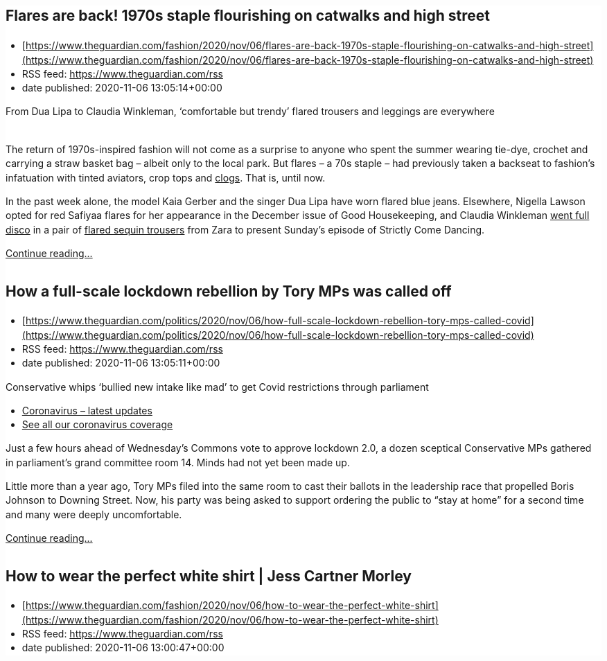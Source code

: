 ## Flares are back! 1970s staple flourishing on catwalks and high street
 - [https://www.theguardian.com/fashion/2020/nov/06/flares-are-back-1970s-staple-flourishing-on-catwalks-and-high-street](https://www.theguardian.com/fashion/2020/nov/06/flares-are-back-1970s-staple-flourishing-on-catwalks-and-high-street)
 - RSS feed: https://www.theguardian.com/rss
 - date published: 2020-11-06 13:05:14+00:00

<p>From Dua Lipa to Claudia Winkleman, ‘comfortable but trendy’ flared trousers and leggings are everywhere</p><p><br />The return of 1970s-inspired fashion will not come as a surprise to anyone who spent the summer wearing tie-dye, crochet and carrying a straw basket bag – albeit only to the local park. But flares – a 70s staple – had previously taken a backseat to fashion’s infatuation with tinted aviators, crop tops and <a href="https://www.theguardian.com/fashion/2018/nov/16/clogs-feminist-shoes-footwear-ugly-fashion">clogs</a>. That is, until now.</p><p>In the past week alone, the model Kaia Gerber and the singer Dua Lipa have worn flared blue jeans. Elsewhere, Nigella Lawson opted for red Safiyaa flares for her appearance in the December issue of Good Housekeeping, and Claudia Winkleman <a href="https://www.theguardian.com/fashion/2020/nov/04/fashion-embraces-disco-as-kitchen-becomes-dancefloor">went full disco</a> in a pair of <a href="https://www.hellomagazine.com/fashion/celebrity-style/20201102100105/claudia-winkleman-gold-zara-trousers-strictly-come-dancing/">flared sequin trousers</a> from Zara to present Sunday’s episode of Strictly Come Dancing.</p> <a href="https://www.theguardian.com/fashion/2020/nov/06/flares-are-back-1970s-staple-flourishing-on-catwalks-and-high-street">Continue reading...</a>

## How a full-scale lockdown rebellion by Tory MPs was called off
 - [https://www.theguardian.com/politics/2020/nov/06/how-full-scale-lockdown-rebellion-tory-mps-called-covid](https://www.theguardian.com/politics/2020/nov/06/how-full-scale-lockdown-rebellion-tory-mps-called-covid)
 - RSS feed: https://www.theguardian.com/rss
 - date published: 2020-11-06 13:05:11+00:00

<p>Conservative whips ‘bullied new intake like mad’ to get Covid restrictions through parliament</p><ul><li><a href="https://www.theguardian.com/world/series/coronavirus-live/latest">Coronavirus – latest updates</a></li><li><a href="https://www.theguardian.com/world/coronavirus-outbreak">See all our coronavirus coverage</a></li></ul><p>Just a few hours ahead of Wednesday’s Commons vote to approve lockdown 2.0, a dozen sceptical Conservative MPs gathered in parliament’s grand committee room 14. Minds had not yet been made up.</p><p>Little more than a year ago, Tory MPs filed into the same room to cast their ballots in the leadership race that propelled Boris Johnson to Downing Street. Now, his party was being asked to support ordering the public to “stay at home” for a second time and many were deeply uncomfortable.</p> <a href="https://www.theguardian.com/politics/2020/nov/06/how-full-scale-lockdown-rebellion-tory-mps-called-covid">Continue reading...</a>

## How to wear the perfect white shirt | Jess Cartner Morley
 - [https://www.theguardian.com/fashion/2020/nov/06/how-to-wear-the-perfect-white-shirt](https://www.theguardian.com/fashion/2020/nov/06/how-to-wear-the-perfect-white-shirt)
 - RSS feed: https://www.theguardian.com/rss
 - date published: 2020-11-06 13:00:47+00:00
